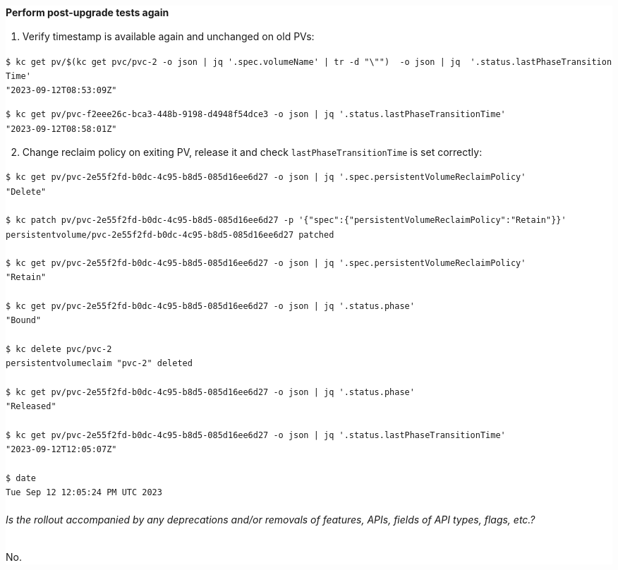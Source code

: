 **Perform post-upgrade tests again**

1) Verify timestamp is available again and unchanged on old PVs:
```
$ kc get pv/$(kc get pvc/pvc-2 -o json | jq '.spec.volumeName' | tr -d "\"")  -o json | jq  '.status.lastPhaseTransitionTime'
"2023-09-12T08:53:09Z"
```

```
$ kc get pv/pvc-f2eee26c-bca3-448b-9198-d4948f54dce3 -o json | jq '.status.lastPhaseTransitionTime'
"2023-09-12T08:58:01Z"
```

2) Change reclaim policy on exiting PV, release it and check `lastPhaseTransitionTime` is set correctly:
```
$ kc get pv/pvc-2e55f2fd-b0dc-4c95-b8d5-085d16ee6d27 -o json | jq '.spec.persistentVolumeReclaimPolicy'
"Delete"

$ kc patch pv/pvc-2e55f2fd-b0dc-4c95-b8d5-085d16ee6d27 -p '{"spec":{"persistentVolumeReclaimPolicy":"Retain"}}'
persistentvolume/pvc-2e55f2fd-b0dc-4c95-b8d5-085d16ee6d27 patched

$ kc get pv/pvc-2e55f2fd-b0dc-4c95-b8d5-085d16ee6d27 -o json | jq '.spec.persistentVolumeReclaimPolicy'
"Retain"

$ kc get pv/pvc-2e55f2fd-b0dc-4c95-b8d5-085d16ee6d27 -o json | jq '.status.phase'
"Bound"

$ kc delete pvc/pvc-2
persistentvolumeclaim "pvc-2" deleted

$ kc get pv/pvc-2e55f2fd-b0dc-4c95-b8d5-085d16ee6d27 -o json | jq '.status.phase'
"Released"

$ kc get pv/pvc-2e55f2fd-b0dc-4c95-b8d5-085d16ee6d27 -o json | jq '.status.lastPhaseTransitionTime'
"2023-09-12T12:05:07Z"

$ date
Tue Sep 12 12:05:24 PM UTC 2023
```

###### Is the rollout accompanied by any deprecations and/or removals of features, APIs, fields of API types, flags, etc.?



No.
